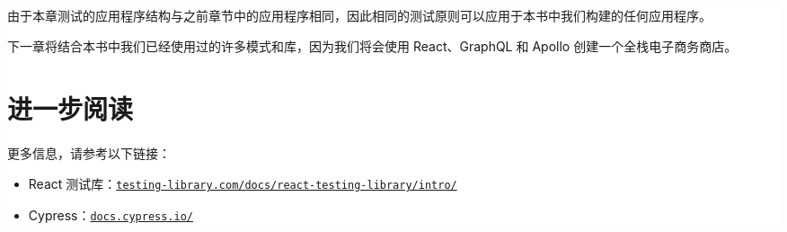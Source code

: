 由于本章测试的应用程序结构与之前章节中的应用程序相同，因此相同的测试原则可以应用于本书中我们构建的任何应用程序。

下一章将结合本书中我们已经使用过的许多模式和库，因为我们将会使用 React、GraphQL 和 Apollo 创建一个全栈电子商务商店。

# 进一步阅读

更多信息，请参考以下链接：

+   React 测试库：[`testing-library.com/docs/react-testing-library/intro/`](https://testing-library.com/docs/react-testing-library/intro/)

+   Cypress：[`docs.cypress.io/`](https://docs.cypress.io/)
